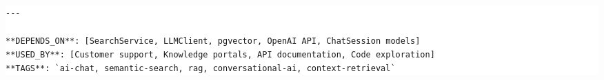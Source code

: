 ````
---

**DEPENDS_ON**: [SearchService, LLMClient, pgvector, OpenAI API, ChatSession models]  
**USED_BY**: [Customer support, Knowledge portals, API documentation, Code exploration]  
**TAGS**: `ai-chat, semantic-search, rag, conversational-ai, context-retrieval`
